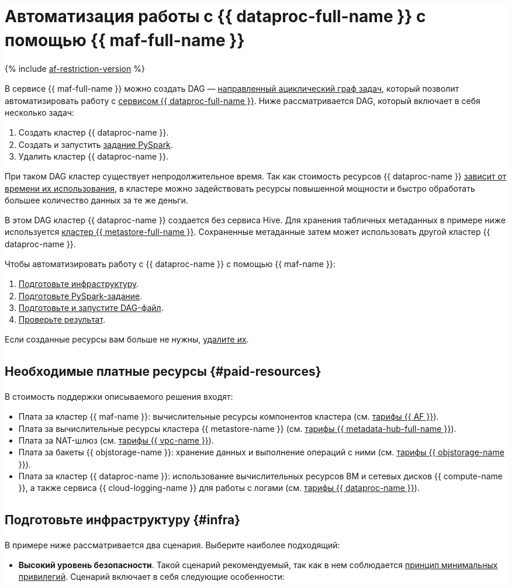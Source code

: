 # Автоматизация работы с {{ dataproc-full-name }} с помощью {{ maf-full-name }}


{% include [af-restriction-version](../../../_includes/mdb/maf/af-restriction-version.md) %}

В сервисе {{ maf-full-name }} можно создать DAG — [направленный ациклический граф задач](../../../managed-airflow/concepts/index.md), который позволит автоматизировать работу с [сервисом {{ dataproc-full-name }}](../../../data-proc/index.yaml). Ниже рассматривается DAG, который включает в себя несколько задач:

1. Создать кластер {{ dataproc-name }}.
1. Создать и запустить [задание PySpark](../../../data-proc/concepts/jobs.md).
1. Удалить кластер {{ dataproc-name }}.

При таком DAG кластер существует непродолжительное время. Так как стоимость ресурсов {{ dataproc-name }} [зависит от времени их использования](../../../data-proc/pricing.md), в кластере можно задействовать ресурсы повышенной мощности и быстро обработать большее количество данных за те же деньги.

В этом DAG кластер {{ dataproc-name }} создается без сервиса Hive. Для хранения табличных метаданных в примере ниже используется [кластер {{ metastore-full-name }}](../../../metadata-hub/concepts/metastore.md). Сохраненные метаданные затем может использовать другой кластер {{ dataproc-name }}.

Чтобы автоматизировать работу с {{ dataproc-name }} с помощью {{ maf-name }}:

1. [Подготовьте инфраструктуру](#infra).
1. [Подготовьте PySpark-задание](#prepare-a-job).
1. [Подготовьте и запустите DAG-файл](#dag).
1. [Проверьте результат](#check-out).

Если созданные ресурсы вам больше не нужны, [удалите их](#clear-out).


## Необходимые платные ресурсы {#paid-resources}

В стоимость поддержки описываемого решения входят:

* Плата за кластер {{ maf-name }}: вычислительные ресурсы компонентов кластера (см. [тарифы {{ AF }}](../../../managed-airflow/pricing.md)).
* Плата за вычислительные ресурсы кластера {{ metastore-name }} (см. [тарифы {{ metadata-hub-full-name }}](../../../metadata-hub/pricing.md#metastore)).
* Плата за NAT-шлюз (см. [тарифы {{ vpc-name }}](../../../vpc/pricing.md)).
* Плата за бакеты {{ objstorage-name }}: хранение данных и выполнение операций с ними (см. [тарифы {{ objstorage-name }}](../../../storage/pricing.md)).
* Плата за кластер {{ dataproc-name }}: использование вычислительных ресурсов ВМ и сетевых дисков {{ compute-name }}, а также сервиса {{ cloud-logging-name }} для работы с логами (см. [тарифы {{ dataproc-name }}](../../../data-proc/pricing.md)).


## Подготовьте инфраструктуру {#infra}

В примере ниже рассматривается два сценария. Выберите наиболее подходящий:

* **Высокий уровень безопасности**. Такой сценарий рекомендуемый, так как в нем соблюдается [принцип минимальных привилегий](../../../iam/best-practices/using-iam-securely.md#restrict-access). Сценарий включает в себя следующие особенности:
